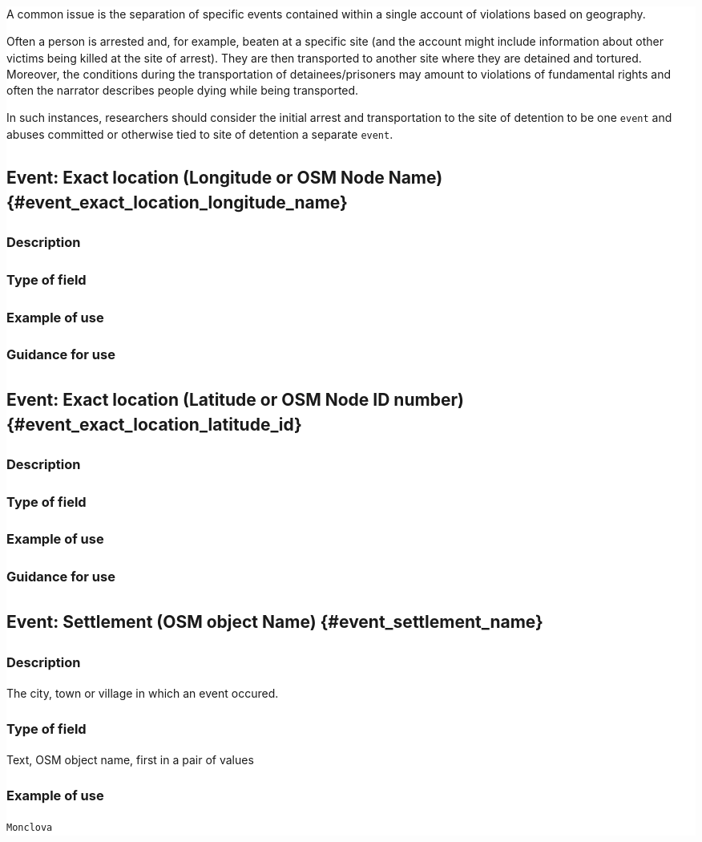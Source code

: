 A common issue is the separation of specific events contained within a single account of violations based on geography.

Often a person is arrested and, for example, beaten at a specific site \(and the account might include information about other victims being killed at the site of arrest\). They are then transported to another site where they are detained and tortured. Moreover, the conditions during the transportation of detainees/prisoners may amount to violations of fundamental rights and often the narrator describes people dying while being transported.

In such instances, researchers should consider the initial arrest and transportation to the site of detention to be one `event` and abuses committed or otherwise tied to site of detention a separate `event`.

## Event: Exact location \(Longitude or OSM Node Name\) {#event_exact_location_longitude_name}

### Description

### Type of field

### Example of use

### Guidance for use

## Event: Exact location \(Latitude or OSM Node ID number\) {#event_exact_location_latitude_id}

### Description

### Type of field

### Example of use

### Guidance for use

## Event: Settlement \(OSM object Name\) {#event_settlement_name}

### Description

The city, town or village in which an event occured.

### Type of field

Text, OSM object name, first in a pair of values

### Example of use

`Monclova`
